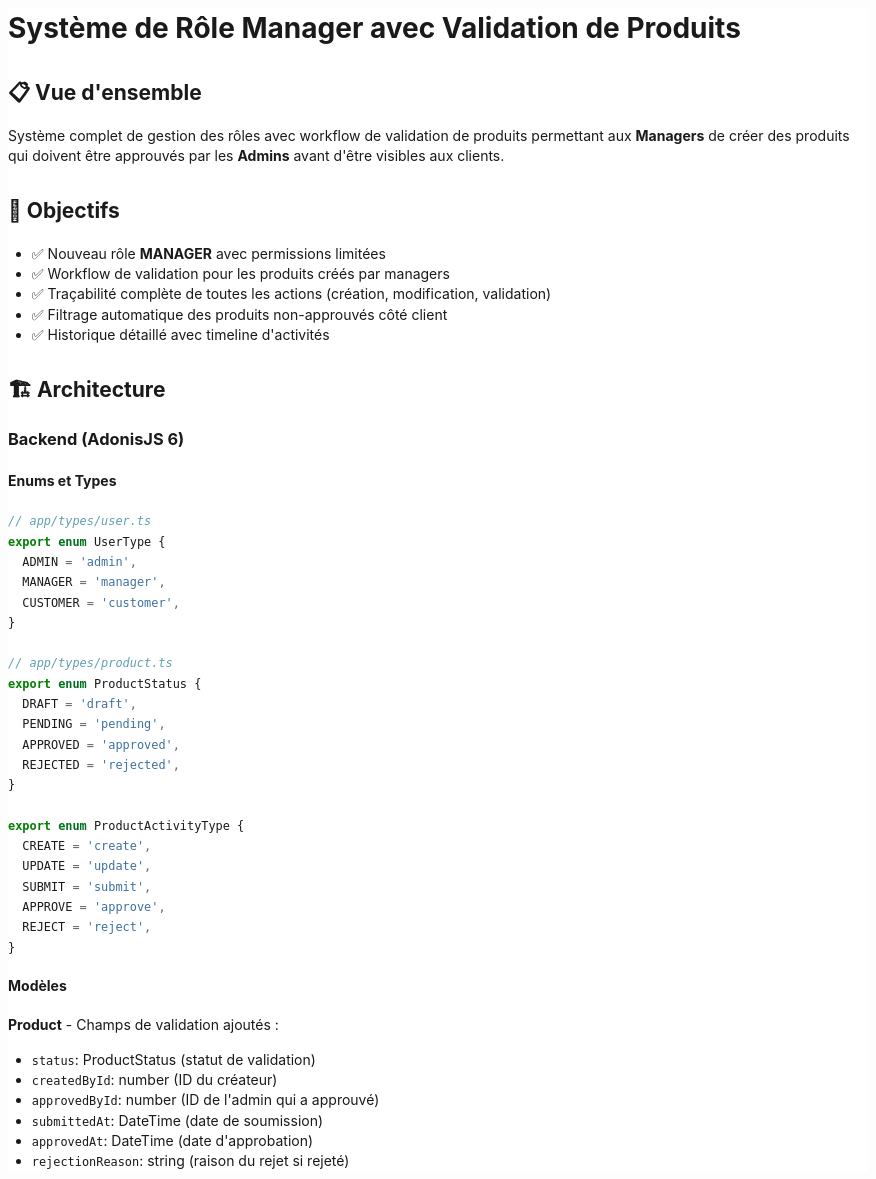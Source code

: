 # Système de Rôle Manager avec Validation de Produits

## 📋 Vue d'ensemble

Système complet de gestion des rôles avec workflow de validation de produits permettant aux **Managers** de créer des produits qui doivent être approuvés par les **Admins** avant d'être visibles aux clients.

## 🎯 Objectifs

- ✅ Nouveau rôle **MANAGER** avec permissions limitées
- ✅ Workflow de validation pour les produits créés par managers
- ✅ Traçabilité complète de toutes les actions (création, modification, validation)
- ✅ Filtrage automatique des produits non-approuvés côté client
- ✅ Historique détaillé avec timeline d'activités

## 🏗️ Architecture

### Backend (AdonisJS 6)

#### Enums et Types
```typescript
// app/types/user.ts
export enum UserType {
  ADMIN = 'admin',
  MANAGER = 'manager',
  CUSTOMER = 'customer',
}

// app/types/product.ts
export enum ProductStatus {
  DRAFT = 'draft',
  PENDING = 'pending',
  APPROVED = 'approved',
  REJECTED = 'rejected',
}

export enum ProductActivityType {
  CREATE = 'create',
  UPDATE = 'update',
  SUBMIT = 'submit',
  APPROVE = 'approve',
  REJECT = 'reject',
}
```

#### Modèles

**Product** - Champs de validation ajoutés :
- `status`: ProductStatus (statut de validation)
- `createdById`: number (ID du créateur)
- `approvedById`: number (ID de l'admin qui a approuvé)
- `submittedAt`: DateTime (date de soumission)
- `approvedAt`: DateTime (date d'approbation)
- `rejectionReason`: string (raison du rejet si rejeté)
